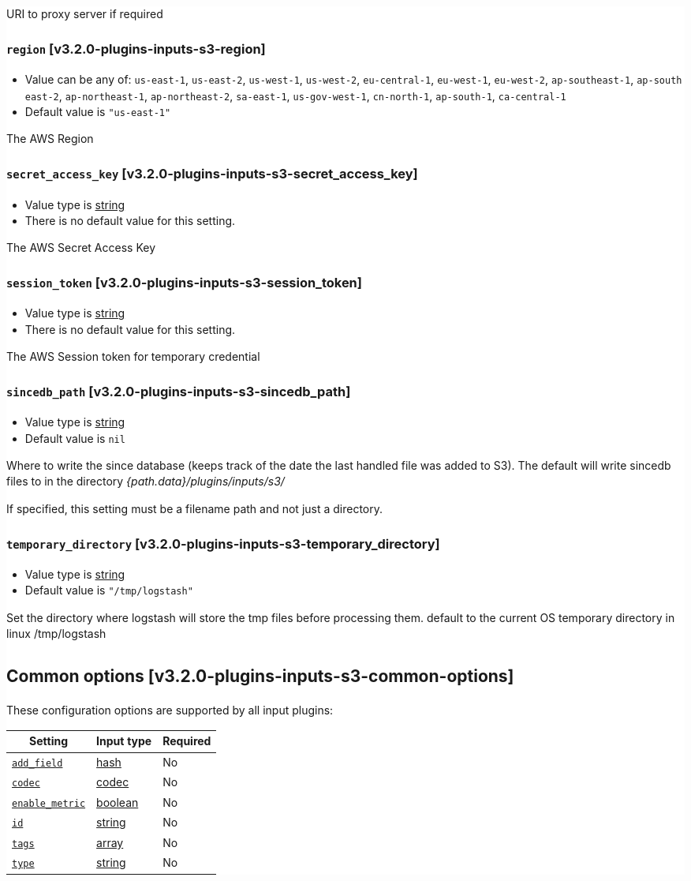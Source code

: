 URI to proxy server if required


### `region` [v3.2.0-plugins-inputs-s3-region]

* Value can be any of: `us-east-1`, `us-east-2`, `us-west-1`, `us-west-2`, `eu-central-1`, `eu-west-1`, `eu-west-2`, `ap-southeast-1`, `ap-southeast-2`, `ap-northeast-1`, `ap-northeast-2`, `sa-east-1`, `us-gov-west-1`, `cn-north-1`, `ap-south-1`, `ca-central-1`
* Default value is `"us-east-1"`

The AWS Region


### `secret_access_key` [v3.2.0-plugins-inputs-s3-secret_access_key]

* Value type is [string](logstash://reference/configuration-file-structure.md#string)
* There is no default value for this setting.

The AWS Secret Access Key


### `session_token` [v3.2.0-plugins-inputs-s3-session_token]

* Value type is [string](logstash://reference/configuration-file-structure.md#string)
* There is no default value for this setting.

The AWS Session token for temporary credential


### `sincedb_path` [v3.2.0-plugins-inputs-s3-sincedb_path]

* Value type is [string](logstash://reference/configuration-file-structure.md#string)
* Default value is `nil`

Where to write the since database (keeps track of the date the last handled file was added to S3). The default will write sincedb files to in the directory *{path.data}/plugins/inputs/s3/*

If specified, this setting must be a filename path and not just a directory.


### `temporary_directory` [v3.2.0-plugins-inputs-s3-temporary_directory]

* Value type is [string](logstash://reference/configuration-file-structure.md#string)
* Default value is `"/tmp/logstash"`

Set the directory where logstash will store the tmp files before processing them. default to the current OS temporary directory in linux /tmp/logstash



## Common options [v3.2.0-plugins-inputs-s3-common-options]

These configuration options are supported by all input plugins:

| Setting | Input type | Required |
| --- | --- | --- |
| [`add_field`](v3-2-0-plugins-inputs-s3.md#v3.2.0-plugins-inputs-s3-add_field) | [hash](logstash://reference/configuration-file-structure.md#hash) | No |
| [`codec`](v3-2-0-plugins-inputs-s3.md#v3.2.0-plugins-inputs-s3-codec) | [codec](logstash://reference/configuration-file-structure.md#codec) | No |
| [`enable_metric`](v3-2-0-plugins-inputs-s3.md#v3.2.0-plugins-inputs-s3-enable_metric) | [boolean](logstash://reference/configuration-file-structure.md#boolean) | No |
| [`id`](v3-2-0-plugins-inputs-s3.md#v3.2.0-plugins-inputs-s3-id) | [string](logstash://reference/configuration-file-structure.md#string) | No |
| [`tags`](v3-2-0-plugins-inputs-s3.md#v3.2.0-plugins-inputs-s3-tags) | [array](logstash://reference/configuration-file-structure.md#array) | No |
| [`type`](v3-2-0-plugins-inputs-s3.md#v3.2.0-plugins-inputs-s3-type) | [string](logstash://reference/configuration-file-structure.md#string) | No |
